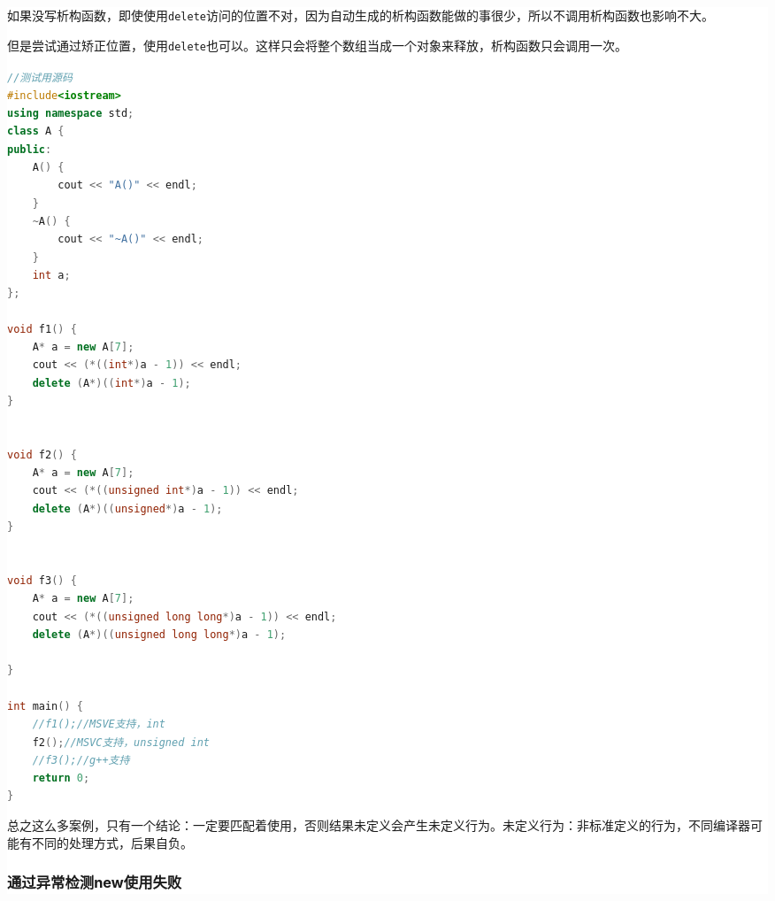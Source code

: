如果没写析构函数，即使使用`delete`访问的位置不对，因为自动生成的析构函数能做的事很少，所以不调用析构函数也影响不大。

但是尝试通过矫正位置，使用`delete`也可以。这样只会将整个数组当成一个对象来释放，析构函数只会调用一次。

```cpp
//测试用源码
#include<iostream>
using namespace std;
class A {
public:
	A() {
		cout << "A()" << endl;
	}
	~A() {
		cout << "~A()" << endl;
	}
	int a;
};

void f1() {
	A* a = new A[7];
	cout << (*((int*)a - 1)) << endl;
	delete (A*)((int*)a - 1);
}


void f2() {
	A* a = new A[7];
	cout << (*((unsigned int*)a - 1)) << endl;
	delete (A*)((unsigned*)a - 1);
}


void f3() {
	A* a = new A[7];
	cout << (*((unsigned long long*)a - 1)) << endl;
	delete (A*)((unsigned long long*)a - 1);

}

int main() {
	//f1();//MSVE支持，int 
	f2();//MSVC支持，unsigned int 
	//f3();//g++支持 
	return 0;
}
```



总之这么多案例，只有一个结论：一定要匹配着使用，否则结果未定义会产生未定义行为。未定义行为：非标准定义的行为，不同编译器可能有不同的处理方式，后果自负。

### 通过异常检测new使用失败
